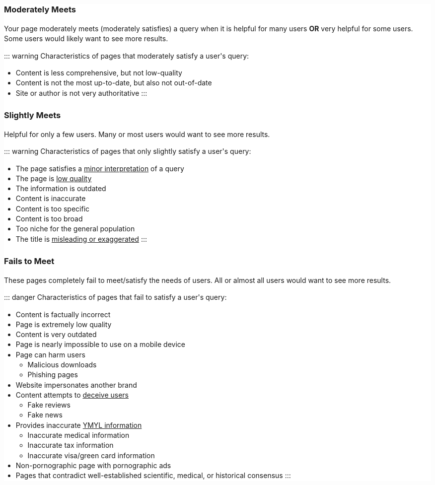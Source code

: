 ### Moderately Meets

Your page moderately meets (moderately satisfies) a query when it is helpful for many users **OR** very helpful for some users. Some users would likely want to see more results.

::: warning Characteristics of pages that moderately satisfy a user's query:

- Content is less comprehensive, but not low-quality
- Content is not the most up-to-date, but also not out-of-date
- Site or author is not very authoritative
:::

### Slightly Meets

Helpful for only a few users. Many or most users would want to see more results.

::: warning Characteristics of pages that only slightly satisfy a user's query:

- The page satisfies a [minor interpretation](/qrg/needs-met-rating-guideline/16-rating-queries-with-multiple-interpretations-and-intents.html#rating-queries-with-multiple-interpretations-and-intents) of a query
- The page is [low quality](/qrg/page-quality-rating-guideline/6-low-quality-pages.html)
- The information is outdated
- Content is inaccurate
- Content is too specific
- Content is too broad
- Too niche for the general population
- The title is [misleading or exaggerated](/qrg/page-quality-rating-guideline/6-low-quality-pages.html#low-quality-main-content)
:::

### Fails to Meet

These pages completely fail to meet/satisfy the needs of users. All or almost all users would want to see more results.

::: danger Characteristics of pages that fail to satisfy a user's query:

- Content is factually incorrect
- Page is extremely low quality
- Content is very outdated
- Page is nearly impossible to use on a mobile device
- Page can harm users
  - Malicious downloads
  - Phishing pages
- Website impersonates another brand
- Content attempts to [deceive users](/qrg/page-quality-rating-guideline/7-lowest-quality-pages.html#deceptive-page-purpose)
  - Fake reviews
  - Fake news
- Provides inaccurate [YMYL information](/qrg/page-quality-rating-guideline/2-understanding-webpages-and-websites.html#your-money-or-your-life-ymyl-pages)
  - Inaccurate medical information
  - Inaccurate tax information
  - Inaccurate visa/green card information
- Non-pornographic page with pornographic ads
- Pages that contradict well-established scientific, medical, or historical consensus
:::
